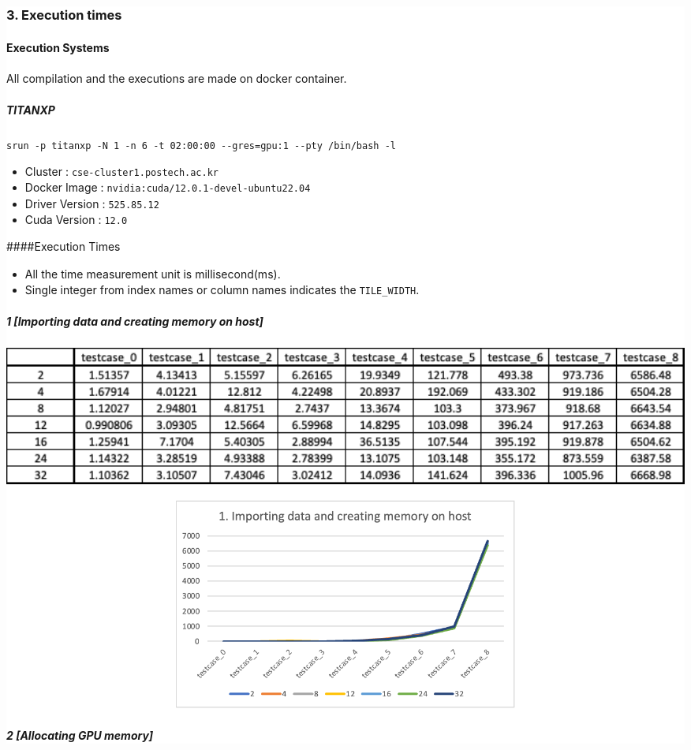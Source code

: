 ### 3. Execution times
#### Execution Systems
All compilation and the executions are made on docker container.
##### TITANXP
```shell
srun -p titanxp -N 1 -n 6 -t 02:00:00 --gres=gpu:1 --pty /bin/bash -l
```
- Cluster : `cse-cluster1.postech.ac.kr`
- Docker Image : `nvidia:cuda/12.0.1-devel-ubuntu22.04`
- Driver Version : `525.85.12`
- Cuda Version : `12.0`

####Execution Times
- All the time measurement unit is millisecond(ms).
- Single integer from index names or column names indicates the `TILE_WIDTH`.

##### 1 [Importing data and creating memory on host]

<p align="center"><img src="img/image.png" style="width: 100%; height: auto;"></p>
<p align="center"><img src="img/image-1.png"  style="width: 50%; height: auto;"></p>

##### 2 [Allocating GPU memory]
